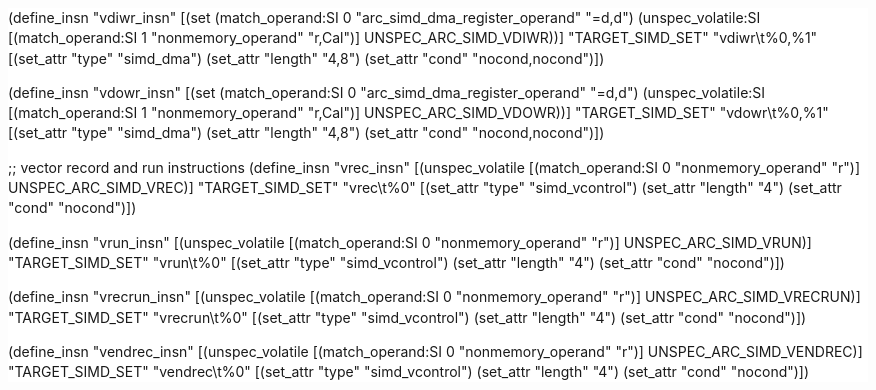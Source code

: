 (define_insn "vdiwr_insn"
  [(set (match_operand:SI 0 "arc_simd_dma_register_operand"           "=d,d")
	(unspec_volatile:SI [(match_operand:SI 1 "nonmemory_operand"  "r,Cal")]
			    UNSPEC_ARC_SIMD_VDIWR))]
  "TARGET_SIMD_SET"
  "vdiwr\\t%0,%1"
  [(set_attr "type" "simd_dma")
   (set_attr "length" "4,8")
   (set_attr "cond" "nocond,nocond")])

(define_insn "vdowr_insn"
  [(set (match_operand:SI 0 "arc_simd_dma_register_operand"           "=d,d")
	(unspec_volatile:SI [(match_operand:SI 1 "nonmemory_operand"  "r,Cal")]
			    UNSPEC_ARC_SIMD_VDOWR))]
  "TARGET_SIMD_SET"
  "vdowr\\t%0,%1"
  [(set_attr "type" "simd_dma")
   (set_attr "length" "4,8")
   (set_attr "cond" "nocond,nocond")])

;; vector record and run instructions
(define_insn "vrec_insn"
  [(unspec_volatile [(match_operand:SI 0 "nonmemory_operand"  "r")]
		    UNSPEC_ARC_SIMD_VREC)]
  "TARGET_SIMD_SET"
  "vrec\\t%0"
  [(set_attr "type" "simd_vcontrol")
   (set_attr "length" "4")
   (set_attr "cond" "nocond")])

(define_insn "vrun_insn"
  [(unspec_volatile [(match_operand:SI 0 "nonmemory_operand"  "r")]
		    UNSPEC_ARC_SIMD_VRUN)]
  "TARGET_SIMD_SET"
  "vrun\\t%0"
  [(set_attr "type" "simd_vcontrol")
   (set_attr "length" "4")
   (set_attr "cond" "nocond")])

(define_insn "vrecrun_insn"
  [(unspec_volatile [(match_operand:SI 0 "nonmemory_operand"  "r")]
		    UNSPEC_ARC_SIMD_VRECRUN)]
  "TARGET_SIMD_SET"
  "vrecrun\\t%0"
  [(set_attr "type" "simd_vcontrol")
   (set_attr "length" "4")
   (set_attr "cond" "nocond")])

(define_insn "vendrec_insn"
  [(unspec_volatile [(match_operand:SI 0 "nonmemory_operand"  "r")]
		    UNSPEC_ARC_SIMD_VENDREC)]
  "TARGET_SIMD_SET"
  "vendrec\\t%0"
  [(set_attr "type" "simd_vcontrol")
   (set_attr "length" "4")
   (set_attr "cond" "nocond")])
